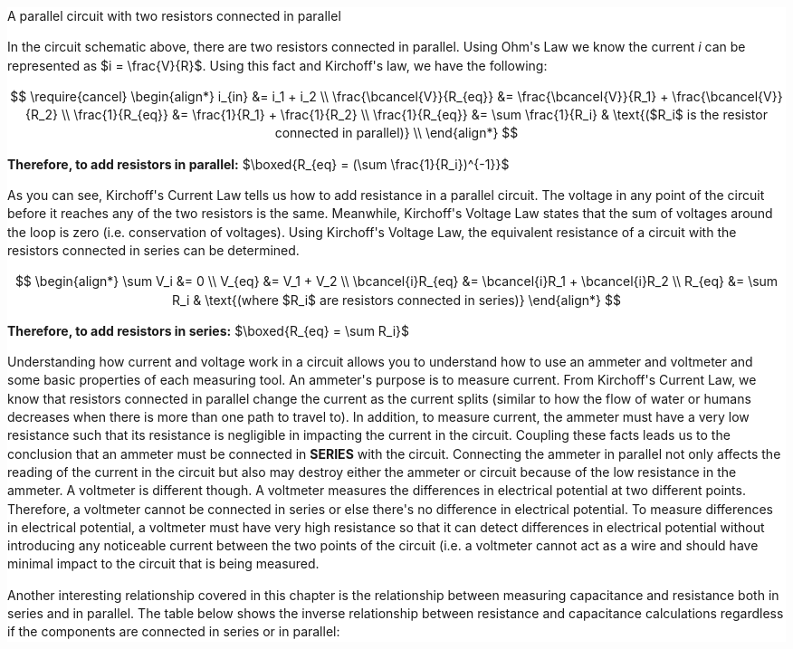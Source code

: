 <p class = "caption">A parallel circuit with two resistors connected in parallel</p>

In the circuit schematic above, there are two resistors connected in parallel. Using Ohm's Law we know the current $i$ can be represented as $i = \frac{V}{R}$. Using this fact and Kirchoff's law, we have the following:

$$
\require{cancel}
\begin{align*}
i_{in} &= i_1 + i_2 \\
\frac{\bcancel{V}}{R_{eq}} &= \frac{\bcancel{V}}{R_1} + \frac{\bcancel{V}}{R_2} \\
\frac{1}{R_{eq}} &= \frac{1}{R_1} + \frac{1}{R_2} \\
\frac{1}{R_{eq}} &= \sum \frac{1}{R_i} & \text{($R_i$ is the resistor connected in parallel)} \\
\end{align*}
$$

**Therefore, to add resistors in parallel:** $\boxed{R_{eq} = (\sum \frac{1}{R_i})^{-1}}$


As you can see, Kirchoff's Current Law tells us how to add resistance in a parallel circuit. The voltage in any point of the circuit before it reaches any of the two resistors is the same. 
Meanwhile, Kirchoff's Voltage Law states that the sum of voltages around the loop is zero (i.e. conservation of voltages). Using Kirchoff's Voltage Law, the equivalent resistance of a circuit 
with the resistors connected in series can be determined.

$$
\begin{align*}
\sum V_i &= 0 \\
V_{eq} &= V_1 + V_2 \\
\bcancel{i}R_{eq} &= \bcancel{i}R_1 + \bcancel{i}R_2 \\
R_{eq} &= \sum R_i & \text{(where $R_i$ are resistors connected in series)}
\end{align*}
$$

**Therefore, to add resistors in series:** $\boxed{R_{eq} = \sum R_i}$

Understanding how current and voltage work in a circuit allows you to understand how to use an ammeter and voltmeter and some basic properties of each measuring tool. 
An ammeter's purpose is to measure current. From Kirchoff's Current Law, we know that resistors connected in parallel change the current as the current splits (similar to how the flow of water or humans 
decreases when there is more than one path to travel to). In addition, to measure current, the ammeter must have a very low resistance such that its resistance is negligible in impacting the current 
in the circuit. Coupling these facts leads us to the conclusion that an ammeter must be connected in **SERIES** with the circuit. Connecting the ammeter in parallel not only affects the reading of 
the current in the circuit but also may destroy either the ammeter or circuit because of the low resistance in the ammeter. A voltmeter is different though. A voltmeter measures the differences in 
electrical potential at two different points. Therefore, a voltmeter cannot be connected in series or else there's no difference in electrical potential. To measure differences in electrical potential, 
a voltmeter must have very high resistance so that it can detect differences in electrical potential without introducing any noticeable current between the two points of the circuit (i.e. a voltmeter 
cannot act as a wire and should have minimal impact to the circuit that is being measured.

Another interesting relationship covered in this chapter is the relationship between measuring capacitance and resistance both in series and in parallel. The table below shows the inverse 
relationship between resistance and capacitance calculations regardless if the components are connected in series or in parallel:
